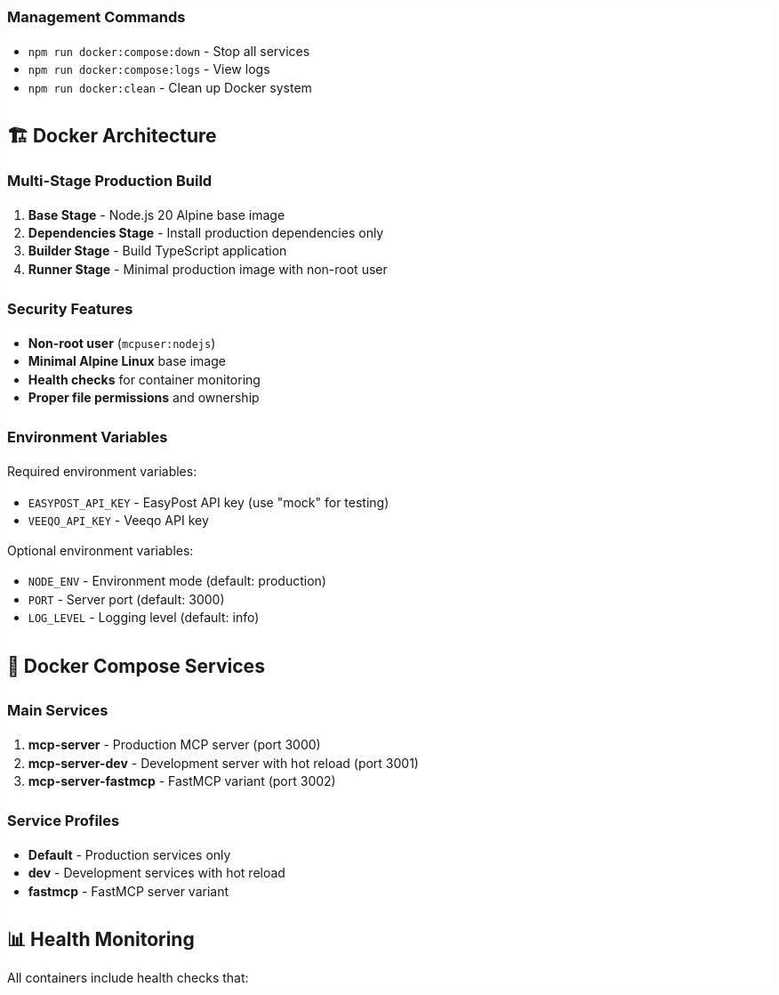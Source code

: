 ### Management Commands

- `npm run docker:compose:down` - Stop all services
- `npm run docker:compose:logs` - View logs
- `npm run docker:clean` - Clean up Docker system

## 🏗️ Docker Architecture

### Multi-Stage Production Build

1. **Base Stage** - Node.js 20 Alpine base image
2. **Dependencies Stage** - Install production dependencies only
3. **Builder Stage** - Build TypeScript application
4. **Runner Stage** - Minimal production image with non-root user

### Security Features

- **Non-root user** (`mcpuser:nodejs`)
- **Minimal Alpine Linux** base image
- **Health checks** for container monitoring
- **Proper file permissions** and ownership

### Environment Variables

Required environment variables:

- `EASYPOST_API_KEY` - EasyPost API key (use "mock" for testing)
- `VEEQO_API_KEY` - Veeqo API key

Optional environment variables:

- `NODE_ENV` - Environment mode (default: production)
- `PORT` - Server port (default: 3000)
- `LOG_LEVEL` - Logging level (default: info)

## 🔧 Docker Compose Services

### Main Services

1. **mcp-server** - Production MCP server (port 3000)
2. **mcp-server-dev** - Development server with hot reload (port 3001)
3. **mcp-server-fastmcp** - FastMCP variant (port 3002)

### Service Profiles

- **Default** - Production services only
- **dev** - Development services with hot reload
- **fastmcp** - FastMCP server variant

## 📊 Health Monitoring

All containers include health checks that:
